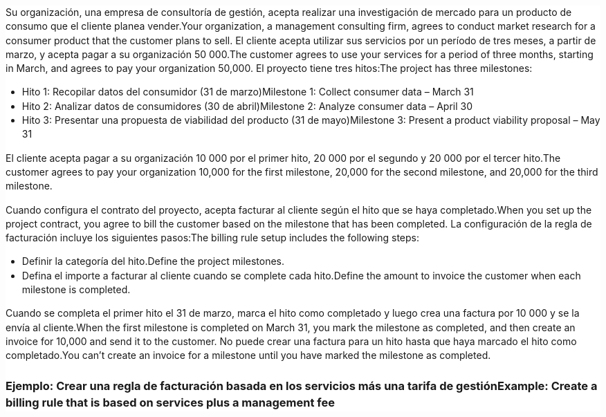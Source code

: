 <span data-ttu-id="b4aa9-296">Su organización, una empresa de consultoría de gestión, acepta realizar una investigación de mercado para un producto de consumo que el cliente planea vender.</span><span class="sxs-lookup"><span data-stu-id="b4aa9-296">Your organization, a management consulting firm, agrees to conduct market research for a consumer product that the customer plans to sell.</span></span> <span data-ttu-id="b4aa9-297">El cliente acepta utilizar sus servicios por un período de tres meses, a partir de marzo, y acepta pagar a su organización 50 000.</span><span class="sxs-lookup"><span data-stu-id="b4aa9-297">The customer agrees to use your services for a period of three months, starting in March, and agrees to pay your organization 50,000.</span></span> <span data-ttu-id="b4aa9-298">El proyecto tiene tres hitos:</span><span class="sxs-lookup"><span data-stu-id="b4aa9-298">The project has three milestones:</span></span>

-   <span data-ttu-id="b4aa9-299">Hito 1: Recopilar datos del consumidor (31 de marzo)</span><span class="sxs-lookup"><span data-stu-id="b4aa9-299">Milestone 1: Collect consumer data – March 31</span></span>
-   <span data-ttu-id="b4aa9-300">Hito 2: Analizar datos de consumidores (30 de abril)</span><span class="sxs-lookup"><span data-stu-id="b4aa9-300">Milestone 2: Analyze consumer data – April 30</span></span>
-   <span data-ttu-id="b4aa9-301">Hito 3: Presentar una propuesta de viabilidad del producto (31 de mayo)</span><span class="sxs-lookup"><span data-stu-id="b4aa9-301">Milestone 3: Present a product viability proposal – May 31</span></span>

<span data-ttu-id="b4aa9-302">El cliente acepta pagar a su organización 10 000 por el primer hito, 20 000 por el segundo y 20 000 por el tercer hito.</span><span class="sxs-lookup"><span data-stu-id="b4aa9-302">The customer agrees to pay your organization 10,000 for the first milestone, 20,000 for the second milestone, and 20,000 for the third milestone.</span></span> 

<span data-ttu-id="b4aa9-303">Cuando configura el contrato del proyecto, acepta facturar al cliente según el hito que se haya completado.</span><span class="sxs-lookup"><span data-stu-id="b4aa9-303">When you set up the project contract, you agree to bill the customer based on the milestone that has been completed.</span></span> <span data-ttu-id="b4aa9-304">La configuración de la regla de facturación incluye los siguientes pasos:</span><span class="sxs-lookup"><span data-stu-id="b4aa9-304">The billing rule setup includes the following steps:</span></span>

-   <span data-ttu-id="b4aa9-305">Definir la categoría del hito.</span><span class="sxs-lookup"><span data-stu-id="b4aa9-305">Define the project milestones.</span></span>
-   <span data-ttu-id="b4aa9-306">Defina el importe a facturar al cliente cuando se complete cada hito.</span><span class="sxs-lookup"><span data-stu-id="b4aa9-306">Define the amount to invoice the customer when each milestone is completed.</span></span>

<span data-ttu-id="b4aa9-307">Cuando se completa el primer hito el 31 de marzo, marca el hito como completado y luego crea una factura por 10 000 y se la envía al cliente.</span><span class="sxs-lookup"><span data-stu-id="b4aa9-307">When the first milestone is completed on March 31, you mark the milestone as completed, and then create an invoice for 10,000 and send it to the customer.</span></span> <span data-ttu-id="b4aa9-308">No puede crear una factura para un hito hasta que haya marcado el hito como completado.</span><span class="sxs-lookup"><span data-stu-id="b4aa9-308">You can’t create an invoice for a milestone until you have marked the milestone as completed.</span></span>

### <a name="example-create-a-billing-rule-that-is-based-on-services-plus-a-management-fee"></a><span data-ttu-id="b4aa9-309">Ejemplo: Crear una regla de facturación basada en los servicios más una tarifa de gestión</span><span class="sxs-lookup"><span data-stu-id="b4aa9-309">Example: Create a billing rule that is based on services plus a management fee</span></span>
